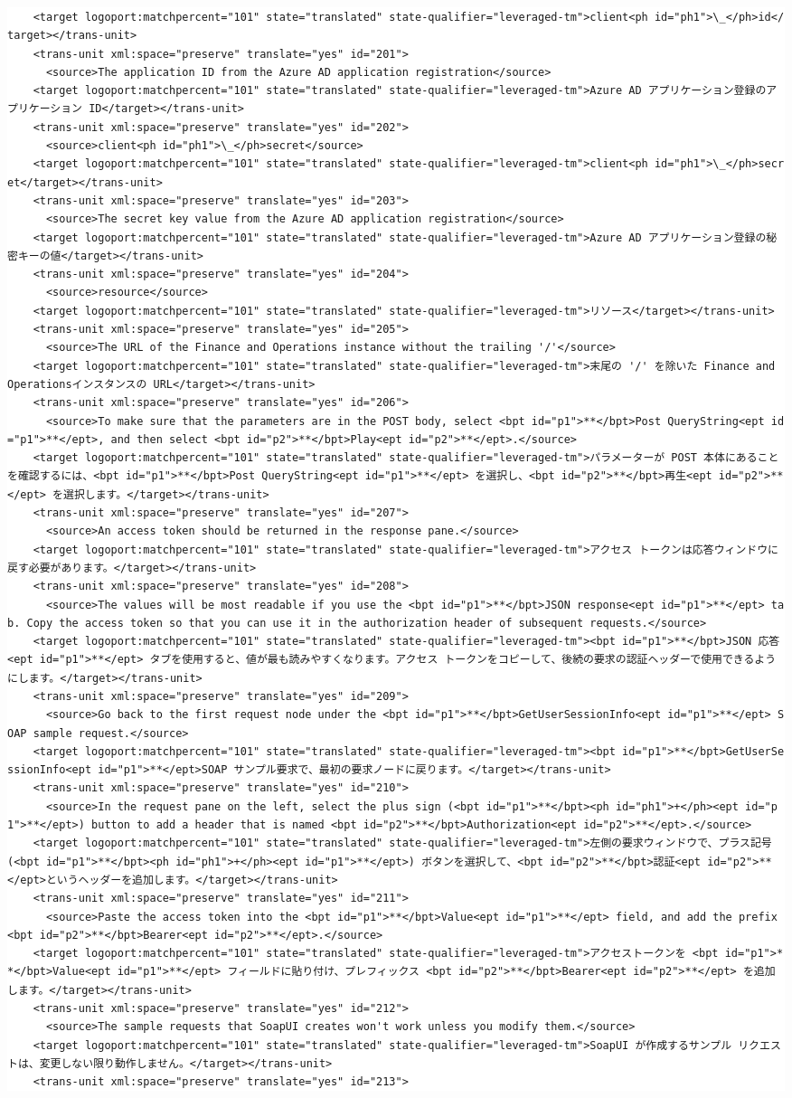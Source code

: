         <target logoport:matchpercent="101" state="translated" state-qualifier="leveraged-tm">client<ph id="ph1">\_</ph>id</target></trans-unit>
        <trans-unit xml:space="preserve" translate="yes" id="201">
          <source>The application ID from the Azure AD application registration</source>
        <target logoport:matchpercent="101" state="translated" state-qualifier="leveraged-tm">Azure AD アプリケーション登録のアプリケーション ID</target></trans-unit>
        <trans-unit xml:space="preserve" translate="yes" id="202">
          <source>client<ph id="ph1">\_</ph>secret</source>
        <target logoport:matchpercent="101" state="translated" state-qualifier="leveraged-tm">client<ph id="ph1">\_</ph>secret</target></trans-unit>
        <trans-unit xml:space="preserve" translate="yes" id="203">
          <source>The secret key value from the Azure AD application registration</source>
        <target logoport:matchpercent="101" state="translated" state-qualifier="leveraged-tm">Azure AD アプリケーション登録の秘密キーの値</target></trans-unit>
        <trans-unit xml:space="preserve" translate="yes" id="204">
          <source>resource</source>
        <target logoport:matchpercent="101" state="translated" state-qualifier="leveraged-tm">リソース</target></trans-unit>
        <trans-unit xml:space="preserve" translate="yes" id="205">
          <source>The URL of the Finance and Operations instance without the trailing '/'</source>
        <target logoport:matchpercent="101" state="translated" state-qualifier="leveraged-tm">末尾の '/' を除いた Finance and Operationsインスタンスの URL</target></trans-unit>
        <trans-unit xml:space="preserve" translate="yes" id="206">
          <source>To make sure that the parameters are in the POST body, select <bpt id="p1">**</bpt>Post QueryString<ept id="p1">**</ept>, and then select <bpt id="p2">**</bpt>Play<ept id="p2">**</ept>.</source>
        <target logoport:matchpercent="101" state="translated" state-qualifier="leveraged-tm">パラメーターが POST 本体にあることを確認するには、<bpt id="p1">**</bpt>Post QueryString<ept id="p1">**</ept> を選択し、<bpt id="p2">**</bpt>再生<ept id="p2">**</ept> を選択します。</target></trans-unit>
        <trans-unit xml:space="preserve" translate="yes" id="207">
          <source>An access token should be returned in the response pane.</source>
        <target logoport:matchpercent="101" state="translated" state-qualifier="leveraged-tm">アクセス トークンは応答ウィンドウに戻す必要があります。</target></trans-unit>
        <trans-unit xml:space="preserve" translate="yes" id="208">
          <source>The values will be most readable if you use the <bpt id="p1">**</bpt>JSON response<ept id="p1">**</ept> tab. Copy the access token so that you can use it in the authorization header of subsequent requests.</source>
        <target logoport:matchpercent="101" state="translated" state-qualifier="leveraged-tm"><bpt id="p1">**</bpt>JSON 応答<ept id="p1">**</ept> タブを使用すると、値が最も読みやすくなります。アクセス トークンをコピーして、後続の要求の認証ヘッダーで使用できるようにします。</target></trans-unit>
        <trans-unit xml:space="preserve" translate="yes" id="209">
          <source>Go back to the first request node under the <bpt id="p1">**</bpt>GetUserSessionInfo<ept id="p1">**</ept> SOAP sample request.</source>
        <target logoport:matchpercent="101" state="translated" state-qualifier="leveraged-tm"><bpt id="p1">**</bpt>GetUserSessionInfo<ept id="p1">**</ept>SOAP サンプル要求で、最初の要求ノードに戻ります。</target></trans-unit>
        <trans-unit xml:space="preserve" translate="yes" id="210">
          <source>In the request pane on the left, select the plus sign (<bpt id="p1">**</bpt><ph id="ph1">+</ph><ept id="p1">**</ept>) button to add a header that is named <bpt id="p2">**</bpt>Authorization<ept id="p2">**</ept>.</source>
        <target logoport:matchpercent="101" state="translated" state-qualifier="leveraged-tm">左側の要求ウィンドウで、プラス記号 (<bpt id="p1">**</bpt><ph id="ph1">+</ph><ept id="p1">**</ept>) ボタンを選択して、<bpt id="p2">**</bpt>認証<ept id="p2">**</ept>というヘッダーを追加します。</target></trans-unit>
        <trans-unit xml:space="preserve" translate="yes" id="211">
          <source>Paste the access token into the <bpt id="p1">**</bpt>Value<ept id="p1">**</ept> field, and add the prefix <bpt id="p2">**</bpt>Bearer<ept id="p2">**</ept>.</source>
        <target logoport:matchpercent="101" state="translated" state-qualifier="leveraged-tm">アクセストークンを <bpt id="p1">**</bpt>Value<ept id="p1">**</ept> フィールドに貼り付け、プレフィックス <bpt id="p2">**</bpt>Bearer<ept id="p2">**</ept> を追加します。</target></trans-unit>
        <trans-unit xml:space="preserve" translate="yes" id="212">
          <source>The sample requests that SoapUI creates won't work unless you modify them.</source>
        <target logoport:matchpercent="101" state="translated" state-qualifier="leveraged-tm">SoapUI が作成するサンプル リクエストは、変更しない限り動作しません。</target></trans-unit>
        <trans-unit xml:space="preserve" translate="yes" id="213">